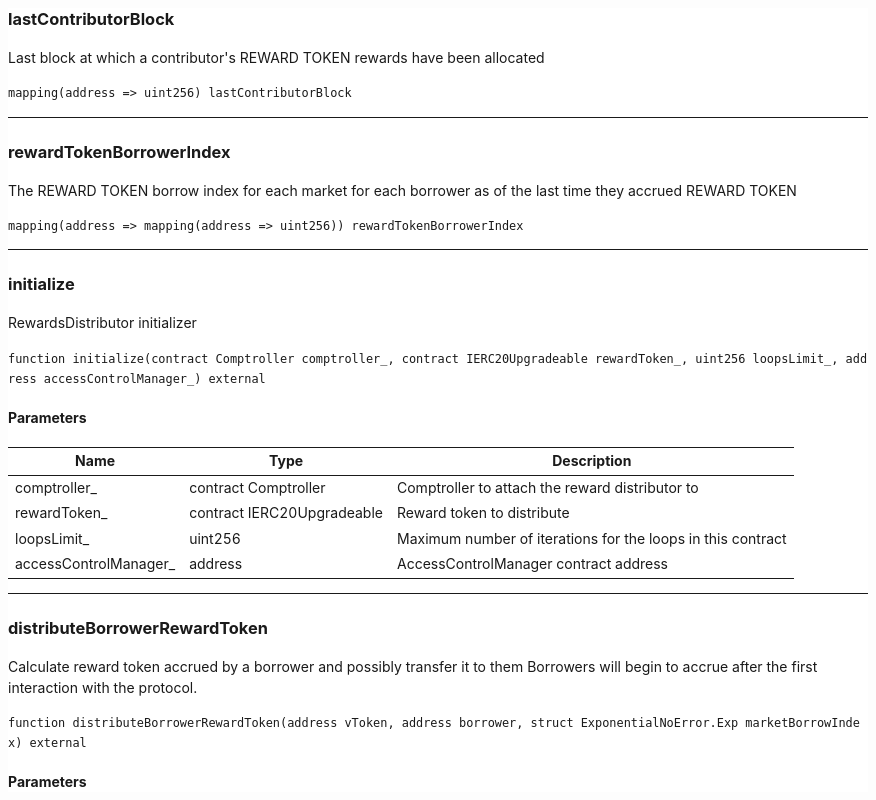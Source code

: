
### lastContributorBlock

Last block at which a contributor's REWARD TOKEN rewards have been allocated

```solidity
mapping(address => uint256) lastContributorBlock
```

---

### rewardTokenBorrowerIndex

The REWARD TOKEN borrow index for each market for each borrower as of the last time they accrued REWARD TOKEN

```solidity
mapping(address => mapping(address => uint256)) rewardTokenBorrowerIndex
```

---

### initialize

RewardsDistributor initializer

```solidity
function initialize(contract Comptroller comptroller_, contract IERC20Upgradeable rewardToken_, uint256 loopsLimit_, address accessControlManager_) external
```

#### Parameters

| Name                   | Type                       | Description                                                 |
| ---------------------- | -------------------------- | ----------------------------------------------------------- |
| comptroller\_          | contract Comptroller       | Comptroller to attach the reward distributor to             |
| rewardToken\_          | contract IERC20Upgradeable | Reward token to distribute                                  |
| loopsLimit\_           | uint256                    | Maximum number of iterations for the loops in this contract |
| accessControlManager\_ | address                    | AccessControlManager contract address                       |

---

### distributeBorrowerRewardToken

Calculate reward token accrued by a borrower and possibly transfer it to them
Borrowers will begin to accrue after the first interaction with the protocol.

```solidity
function distributeBorrowerRewardToken(address vToken, address borrower, struct ExponentialNoError.Exp marketBorrowIndex) external
```

#### Parameters

